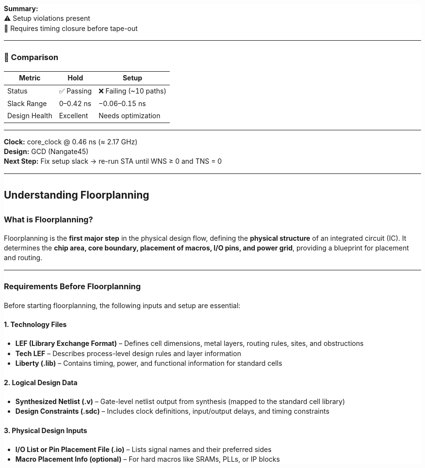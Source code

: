 **Summary:**  
⚠️ Setup violations present  
🔧 Requires timing closure before tape-out  

---

### 🧩 Comparison

| Metric | Hold | Setup |
|---------|------|-------|
| Status | ✅ Passing | ❌ Failing (~10 paths) |
| Slack Range | 0–0.42 ns | −0.06–0.15 ns |
| Design Health | Excellent | Needs optimization |

---

**Clock:** core_clock @ 0.46 ns (≈ 2.17 GHz)  
**Design:** GCD (Nangate45)  
**Next Step:** Fix setup slack → re-run STA until WNS ≥ 0 and TNS = 0




---

## Understanding Floorplanning

### What is Floorplanning?

Floorplanning is the **first major step** in the physical design flow, defining the **physical structure** of an integrated circuit (IC). It determines the **chip area, core boundary, placement of macros, I/O pins, and power grid**, providing a blueprint for placement and routing.

---

### Requirements Before Floorplanning

Before starting floorplanning, the following inputs and setup are essential:

#### 1. Technology Files
- **LEF (Library Exchange Format)** – Defines cell dimensions, metal layers, routing rules, sites, and obstructions
- **Tech LEF** – Describes process-level design rules and layer information
- **Liberty (.lib)** – Contains timing, power, and functional information for standard cells

#### 2. Logical Design Data
- **Synthesized Netlist (.v)** – Gate-level netlist output from synthesis (mapped to the standard cell library)
- **Design Constraints (.sdc)** – Includes clock definitions, input/output delays, and timing constraints

#### 3. Physical Design Inputs
- **I/O List or Pin Placement File (.io)** – Lists signal names and their preferred sides
- **Macro Placement Info (optional)** – For hard macros like SRAMs, PLLs, or IP blocks
